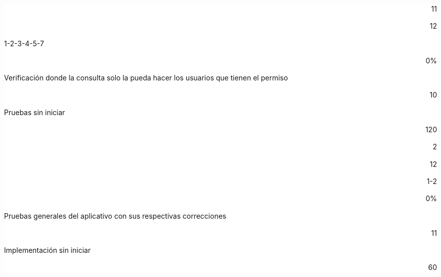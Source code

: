    </td>
   <td><p style="text-align: right">
11</p>

   </td>
   <td><p style="text-align: right">
12</p>

   </td>
   <td>1-2-3-4-5-7
   </td>
   <td><p style="text-align: right">
0%</p>

   </td>
   <td>Verificación donde la consulta solo la pueda hacer los usuarios que tienen el permiso
   </td>
  </tr>
  <tr>
   <td><p style="text-align: right">
10</p>

   </td>
   <td>Pruebas
   </td>
   <td>sin iniciar
   </td>
   <td><p style="text-align: right">
120</p>

   </td>
   <td><p style="text-align: right">
2</p>

   </td>
   <td><p style="text-align: right">
12</p>

   </td>
   <td><p style="text-align: right">
1-2</p>

   </td>
   <td><p style="text-align: right">
0%</p>

   </td>
   <td>Pruebas generales del aplicativo con sus respectivas correcciones
   </td>
  </tr>
  <tr>
   <td><p style="text-align: right">
11</p>

   </td>
   <td>Implementación
   </td>
   <td>sin iniciar
   </td>
   <td><p style="text-align: right">
60</p>
